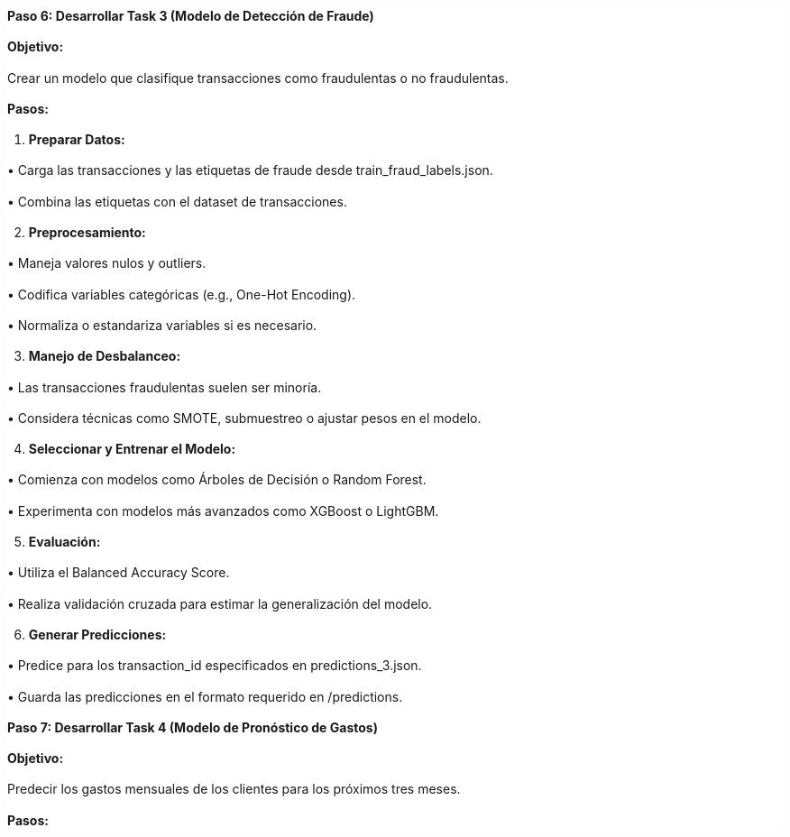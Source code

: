   

**Paso 6: Desarrollar Task 3 (Modelo de Detección de Fraude)**

  

**Objetivo:**

  

Crear un modelo que clasifique transacciones como fraudulentas o no fraudulentas.

  

**Pasos:**

  

1. **Preparar Datos:**

• Carga las transacciones y las etiquetas de fraude desde train_fraud_labels.json.

• Combina las etiquetas con el dataset de transacciones.

2. **Preprocesamiento:**

• Maneja valores nulos y outliers.

• Codifica variables categóricas (e.g., One-Hot Encoding).

• Normaliza o estandariza variables si es necesario.

3. **Manejo de Desbalanceo:**

• Las transacciones fraudulentas suelen ser minoría.

• Considera técnicas como SMOTE, submuestreo o ajustar pesos en el modelo.

4. **Seleccionar y Entrenar el Modelo:**

• Comienza con modelos como Árboles de Decisión o Random Forest.

• Experimenta con modelos más avanzados como XGBoost o LightGBM.

5. **Evaluación:**

• Utiliza el Balanced Accuracy Score.

• Realiza validación cruzada para estimar la generalización del modelo.

6. **Generar Predicciones:**

• Predice para los transaction_id especificados en predictions_3.json.

• Guarda las predicciones en el formato requerido en /predictions.

  

**Paso 7: Desarrollar Task 4 (Modelo de Pronóstico de Gastos)**

  

**Objetivo:**

  

Predecir los gastos mensuales de los clientes para los próximos tres meses.

  

**Pasos:**
